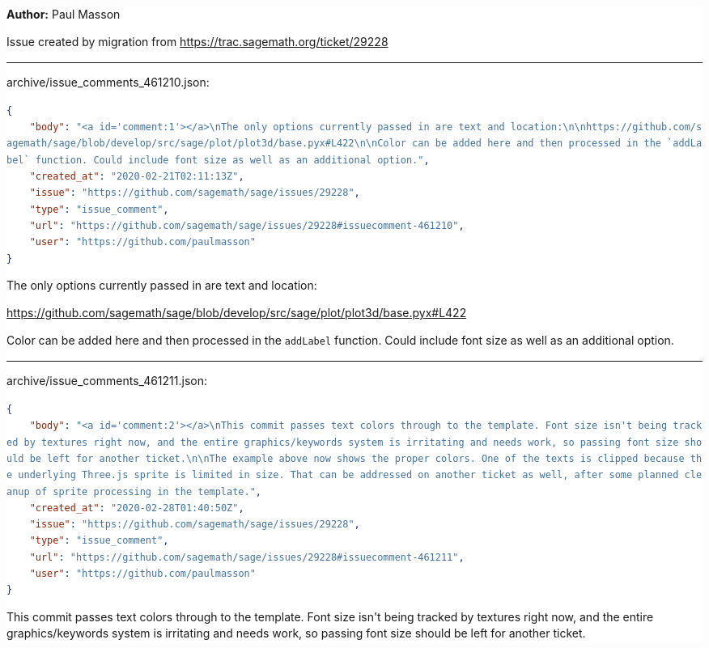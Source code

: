 **Author:** Paul Masson

Issue created by migration from https://trac.sagemath.org/ticket/29228





---

archive/issue_comments_461210.json:
```json
{
    "body": "<a id='comment:1'></a>\nThe only options currently passed in are text and location:\n\nhttps://github.com/sagemath/sage/blob/develop/src/sage/plot/plot3d/base.pyx#L422\n\nColor can be added here and then processed in the `addLabel` function. Could include font size as well as an additional option.",
    "created_at": "2020-02-21T02:11:13Z",
    "issue": "https://github.com/sagemath/sage/issues/29228",
    "type": "issue_comment",
    "url": "https://github.com/sagemath/sage/issues/29228#issuecomment-461210",
    "user": "https://github.com/paulmasson"
}
```

<a id='comment:1'></a>
The only options currently passed in are text and location:

https://github.com/sagemath/sage/blob/develop/src/sage/plot/plot3d/base.pyx#L422

Color can be added here and then processed in the `addLabel` function. Could include font size as well as an additional option.



---

archive/issue_comments_461211.json:
```json
{
    "body": "<a id='comment:2'></a>\nThis commit passes text colors through to the template. Font size isn't being tracked by textures right now, and the entire graphics/keywords system is irritating and needs work, so passing font size should be left for another ticket.\n\nThe example above now shows the proper colors. One of the texts is clipped because the underlying Three.js sprite is limited in size. That can be addressed on another ticket as well, after some planned cleanup of sprite processing in the template.",
    "created_at": "2020-02-28T01:40:50Z",
    "issue": "https://github.com/sagemath/sage/issues/29228",
    "type": "issue_comment",
    "url": "https://github.com/sagemath/sage/issues/29228#issuecomment-461211",
    "user": "https://github.com/paulmasson"
}
```

<a id='comment:2'></a>
This commit passes text colors through to the template. Font size isn't being tracked by textures right now, and the entire graphics/keywords system is irritating and needs work, so passing font size should be left for another ticket.
